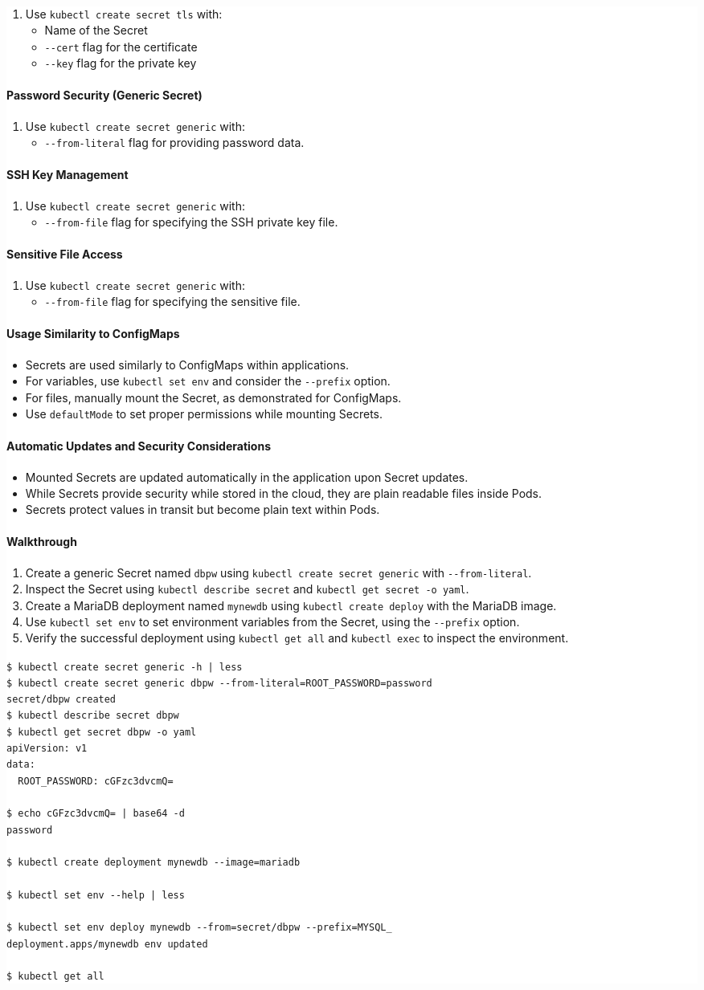 1. Use `kubectl create secret tls` with:
   - Name of the Secret
   - `--cert` flag for the certificate
   - `--key` flag for the private key

#### Password Security (Generic Secret)

1. Use `kubectl create secret generic` with:
   - `--from-literal` flag for providing password data.

#### SSH Key Management

1. Use `kubectl create secret generic` with:
   - `--from-file` flag for specifying the SSH private key file.

#### Sensitive File Access

1. Use `kubectl create secret generic` with:
   - `--from-file` flag for specifying the sensitive file.

#### Usage Similarity to ConfigMaps

- Secrets are used similarly to ConfigMaps within applications.
- For variables, use `kubectl set env` and consider the `--prefix` option.
- For files, manually mount the Secret, as demonstrated for ConfigMaps.
- Use `defaultMode` to set proper permissions while mounting Secrets.

#### Automatic Updates and Security Considerations

- Mounted Secrets are updated automatically in the application upon Secret updates.
- While Secrets provide security while stored in the cloud, they are plain readable files inside Pods.
- Secrets protect values in transit but become plain text within Pods.

#### Walkthrough

1. Create a generic Secret named `dbpw` using `kubectl create secret generic` with `--from-literal`.
2. Inspect the Secret using `kubectl describe secret` and `kubectl get secret -o yaml`.
3. Create a MariaDB deployment named `mynewdb` using `kubectl create deploy` with the MariaDB image.
4. Use `kubectl set env` to set environment variables from the Secret, using the `--prefix` option.
5. Verify the successful deployment using `kubectl get all` and `kubectl exec` to inspect the environment.

```
$ kubectl create secret generic -h | less
$ kubectl create secret generic dbpw --from-literal=ROOT_PASSWORD=password
secret/dbpw created
$ kubectl describe secret dbpw
$ kubectl get secret dbpw -o yaml
apiVersion: v1
data:
  ROOT_PASSWORD: cGFzc3dvcmQ=

$ echo cGFzc3dvcmQ= | base64 -d
password

$ kubectl create deployment mynewdb --image=mariadb

$ kubectl set env --help | less

$ kubectl set env deploy mynewdb --from=secret/dbpw --prefix=MYSQL_
deployment.apps/mynewdb env updated

$ kubectl get all

```